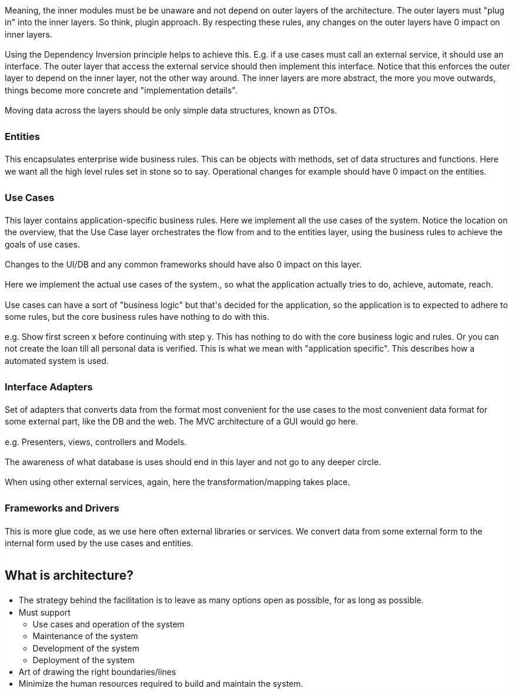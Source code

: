 Meaning, the inner modules must be be unaware and not depend on outer layers of the architecture. The outer layers must "plug in" into the inner layers. So think, plugin approach. By respecting these rules, any changes on the outer layers have 0 impact on inner layers.

Using the Dependency Inversion principle helps to achieve this. E.g. if a use cases must call an external service, it should use an interface. The outer layer that access the external service should then implement this interface. Notice that this enforces the outer layer to depend on the inner layer, not the other way around. The inner layers are more abstract, the more you move outwards, things become more concrete and "implementation details".

Moving data across the layers should be only simple data structures, known as DTOs.

### Entities
This encapsulates enterprise wide business rules. This can be objects with methods, set of data structures and functions. Here we want all the high level rules set in stone so to say. Operational changes for example should have 0 impact on the entities.

### Use Cases
This layer contains application-specific business rules. Here we implement all the use cases of the system. Notice the location on the overview, that the Use Case layer orchestrates the flow from and to the entities layer, using the business rules to achieve the goals of use cases.

Changes to the UI/DB and any common frameworks should have also 0 impact on this layer.

Here we implement the actual use cases of the system., so what the application actually tries to do, achieve, automate, reach.

Use cases can have a sort of "business logic" but that's decided for the application, so the application is to expected to adhere to some rules, but the core business rules have nothing to do with this.

e.g. Show first screen x before continuing with step y. This has nothing to do with the core business logic and rules. Or you can not create the loan till all personal data is verified. This is what we mean with "application specific". This describes how a automated system is used.

### Interface Adapters
Set of adapters that converts data from the format most convenient for the use cases to the most convenient data format for some external part, like the DB and the web. The MVC architecture of a GUI would go here.

e.g. Presenters, views, controllers and Models.

The awareness of what database is uses should end in this layer and not go to any deeper circle.

When using other external services, again, here the transformation/mapping takes place.

### Frameworks and Drivers
This is more glue code, as we use here often external libraries or services. We convert data from some external form to the internal form used by the use cases and entities.

## What is architecture?

* The strategy behind the facilitation is to leave as many options open as possible, for as long as possible.
* Must support
  * Use cases and operation of the system
  * Maintenance of the system
  * Development of the system
  * Deployment of the system
* Art of drawing the right boundaries/lines
* Minimize the human resources required to build and maintain the system.
